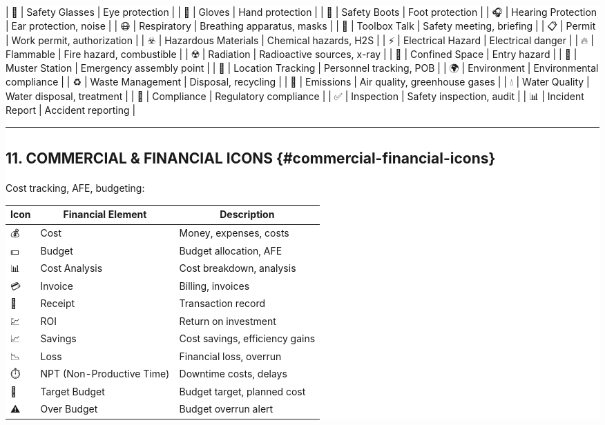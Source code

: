 | 🥽 | Safety Glasses | Eye protection |
| 🧤 | Gloves | Hand protection |
| 👢 | Safety Boots | Foot protection |
| 🎧 | Hearing Protection | Ear protection, noise |
| 😷 | Respiratory | Breathing apparatus, masks |
| 🧰 | Toolbox Talk | Safety meeting, briefing |
| 📋 | Permit | Work permit, authorization |
| ☣️ | Hazardous Materials | Chemical hazards, H2S |
| ⚡ | Electrical Hazard | Electrical danger |
| 🔥 | Flammable | Fire hazard, combustible |
| ☢️ | Radiation | Radioactive sources, x-ray |
| 🌊 | Confined Space | Entry hazard |
| 🏃 | Muster Station | Emergency assembly point |
| 📍 | Location Tracking | Personnel tracking, POB |
| 🌍 | Environment | Environmental compliance |
| ♻️ | Waste Management | Disposal, recycling |
| 💨 | Emissions | Air quality, greenhouse gases |
| 💧 | Water Quality | Water disposal, treatment |
| 📜 | Compliance | Regulatory compliance |
| ✅ | Inspection | Safety inspection, audit |
| 📊 | Incident Report | Accident reporting |

---

## 11. COMMERCIAL & FINANCIAL ICONS {#commercial-financial-icons}

Cost tracking, AFE, budgeting:

| Icon | Financial Element | Description |
|------|-------------------|-------------|
| 💰 | Cost | Money, expenses, costs |
| 💵 | Budget | Budget allocation, AFE |
| 📊 | Cost Analysis | Cost breakdown, analysis |
| 💳 | Invoice | Billing, invoices |
| 🧾 | Receipt | Transaction record |
| 💹 | ROI | Return on investment |
| 📈 | Savings | Cost savings, efficiency gains |
| 📉 | Loss | Financial loss, overrun |
| ⏱️ | NPT (Non-Productive Time) | Downtime costs, delays |
| 🎯 | Target Budget | Budget target, planned cost |
| ⚠️ | Over Budget | Budget overrun alert |